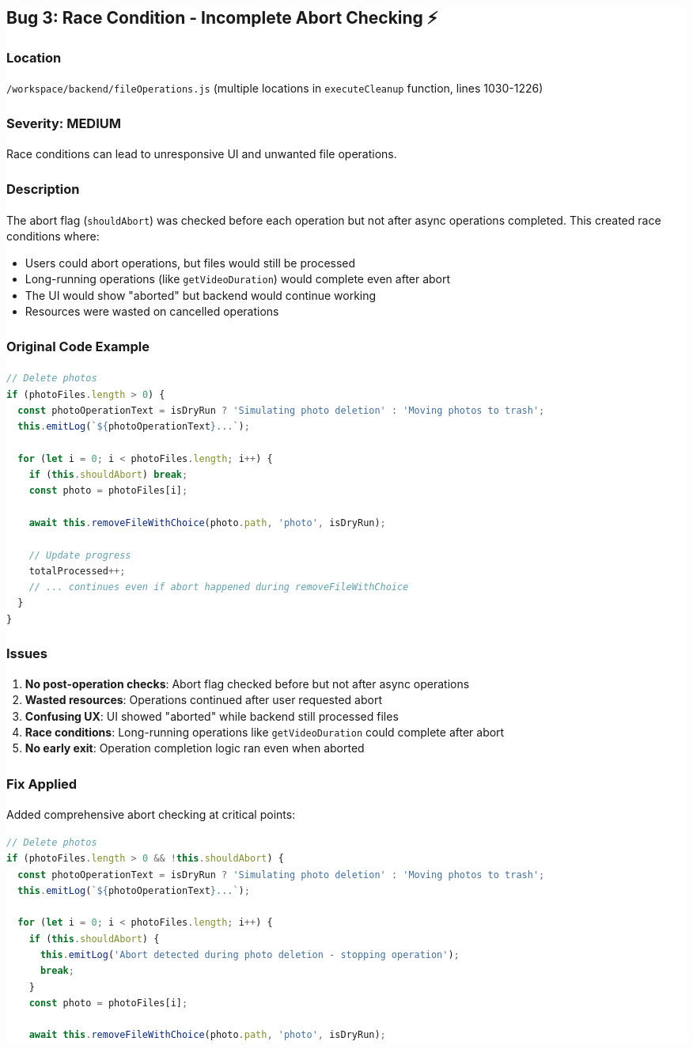
## Bug 3: Race Condition - Incomplete Abort Checking ⚡

### **Location**
`/workspace/backend/fileOperations.js` (multiple locations in `executeCleanup` function, lines 1030-1226)

### **Severity**: MEDIUM
Race conditions can lead to unresponsive UI and unwanted file operations.

### **Description**
The abort flag (`shouldAbort`) was checked before each operation but not after async operations completed. This created race conditions where:
- Users could abort operations, but files would still be processed
- Long-running operations (like `getVideoDuration`) would complete even after abort
- The UI would show "aborted" but backend would continue working
- Resources were wasted on cancelled operations

### **Original Code Example**
```javascript
// Delete photos
if (photoFiles.length > 0) {
  const photoOperationText = isDryRun ? 'Simulating photo deletion' : 'Moving photos to trash';
  this.emitLog(`${photoOperationText}...`);
  
  for (let i = 0; i < photoFiles.length; i++) {
    if (this.shouldAbort) break;
    const photo = photoFiles[i];
    
    await this.removeFileWithChoice(photo.path, 'photo', isDryRun);
    
    // Update progress
    totalProcessed++;
    // ... continues even if abort happened during removeFileWithChoice
  }
}
```

### **Issues**
1. **No post-operation checks**: Abort flag checked before but not after async operations
2. **Wasted resources**: Operations continued after user requested abort
3. **Confusing UX**: UI showed "aborted" while backend still processed files
4. **Race conditions**: Long-running operations like `getVideoDuration` could complete after abort
5. **No early exit**: Operation completion logic ran even when aborted

### **Fix Applied**
Added comprehensive abort checking at critical points:

```javascript
// Delete photos
if (photoFiles.length > 0 && !this.shouldAbort) {
  const photoOperationText = isDryRun ? 'Simulating photo deletion' : 'Moving photos to trash';
  this.emitLog(`${photoOperationText}...`);
  
  for (let i = 0; i < photoFiles.length; i++) {
    if (this.shouldAbort) {
      this.emitLog('Abort detected during photo deletion - stopping operation');
      break;
    }
    const photo = photoFiles[i];
    
    await this.removeFileWithChoice(photo.path, 'photo', isDryRun);
```